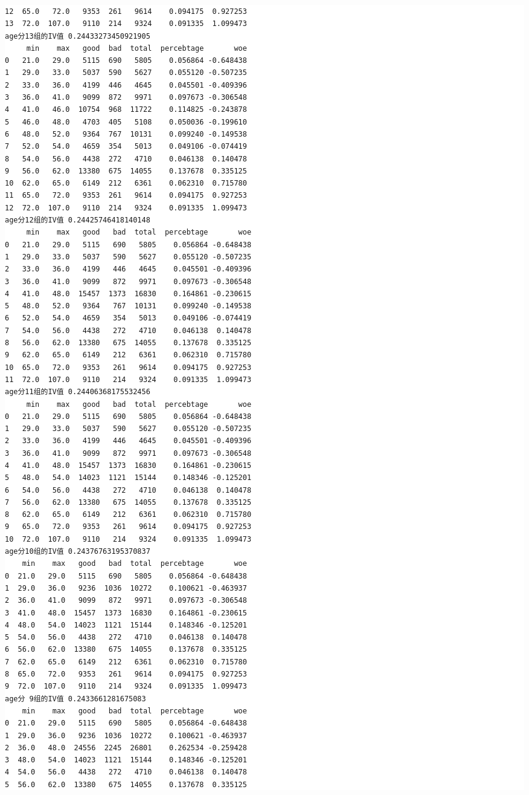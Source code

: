     12  65.0   72.0   9353  261   9614    0.094175  0.927253
    13  72.0  107.0   9110  214   9324    0.091335  1.099473
    age分13组的IV值 0.24433273450921905
         min    max   good  bad  total  percebtage       woe
    0   21.0   29.0   5115  690   5805    0.056864 -0.648438
    1   29.0   33.0   5037  590   5627    0.055120 -0.507235
    2   33.0   36.0   4199  446   4645    0.045501 -0.409396
    3   36.0   41.0   9099  872   9971    0.097673 -0.306548
    4   41.0   46.0  10754  968  11722    0.114825 -0.243878
    5   46.0   48.0   4703  405   5108    0.050036 -0.199610
    6   48.0   52.0   9364  767  10131    0.099240 -0.149538
    7   52.0   54.0   4659  354   5013    0.049106 -0.074419
    8   54.0   56.0   4438  272   4710    0.046138  0.140478
    9   56.0   62.0  13380  675  14055    0.137678  0.335125
    10  62.0   65.0   6149  212   6361    0.062310  0.715780
    11  65.0   72.0   9353  261   9614    0.094175  0.927253
    12  72.0  107.0   9110  214   9324    0.091335  1.099473
    age分12组的IV值 0.24425746418140148
         min    max   good   bad  total  percebtage       woe
    0   21.0   29.0   5115   690   5805    0.056864 -0.648438
    1   29.0   33.0   5037   590   5627    0.055120 -0.507235
    2   33.0   36.0   4199   446   4645    0.045501 -0.409396
    3   36.0   41.0   9099   872   9971    0.097673 -0.306548
    4   41.0   48.0  15457  1373  16830    0.164861 -0.230615
    5   48.0   52.0   9364   767  10131    0.099240 -0.149538
    6   52.0   54.0   4659   354   5013    0.049106 -0.074419
    7   54.0   56.0   4438   272   4710    0.046138  0.140478
    8   56.0   62.0  13380   675  14055    0.137678  0.335125
    9   62.0   65.0   6149   212   6361    0.062310  0.715780
    10  65.0   72.0   9353   261   9614    0.094175  0.927253
    11  72.0  107.0   9110   214   9324    0.091335  1.099473
    age分11组的IV值 0.24406368175532456
         min    max   good   bad  total  percebtage       woe
    0   21.0   29.0   5115   690   5805    0.056864 -0.648438
    1   29.0   33.0   5037   590   5627    0.055120 -0.507235
    2   33.0   36.0   4199   446   4645    0.045501 -0.409396
    3   36.0   41.0   9099   872   9971    0.097673 -0.306548
    4   41.0   48.0  15457  1373  16830    0.164861 -0.230615
    5   48.0   54.0  14023  1121  15144    0.148346 -0.125201
    6   54.0   56.0   4438   272   4710    0.046138  0.140478
    7   56.0   62.0  13380   675  14055    0.137678  0.335125
    8   62.0   65.0   6149   212   6361    0.062310  0.715780
    9   65.0   72.0   9353   261   9614    0.094175  0.927253
    10  72.0  107.0   9110   214   9324    0.091335  1.099473
    age分10组的IV值 0.24376763195370837
        min    max   good   bad  total  percebtage       woe
    0  21.0   29.0   5115   690   5805    0.056864 -0.648438
    1  29.0   36.0   9236  1036  10272    0.100621 -0.463937
    2  36.0   41.0   9099   872   9971    0.097673 -0.306548
    3  41.0   48.0  15457  1373  16830    0.164861 -0.230615
    4  48.0   54.0  14023  1121  15144    0.148346 -0.125201
    5  54.0   56.0   4438   272   4710    0.046138  0.140478
    6  56.0   62.0  13380   675  14055    0.137678  0.335125
    7  62.0   65.0   6149   212   6361    0.062310  0.715780
    8  65.0   72.0   9353   261   9614    0.094175  0.927253
    9  72.0  107.0   9110   214   9324    0.091335  1.099473
    age分 9组的IV值 0.2433661281675083
        min    max   good   bad  total  percebtage       woe
    0  21.0   29.0   5115   690   5805    0.056864 -0.648438
    1  29.0   36.0   9236  1036  10272    0.100621 -0.463937
    2  36.0   48.0  24556  2245  26801    0.262534 -0.259428
    3  48.0   54.0  14023  1121  15144    0.148346 -0.125201
    4  54.0   56.0   4438   272   4710    0.046138  0.140478
    5  56.0   62.0  13380   675  14055    0.137678  0.335125